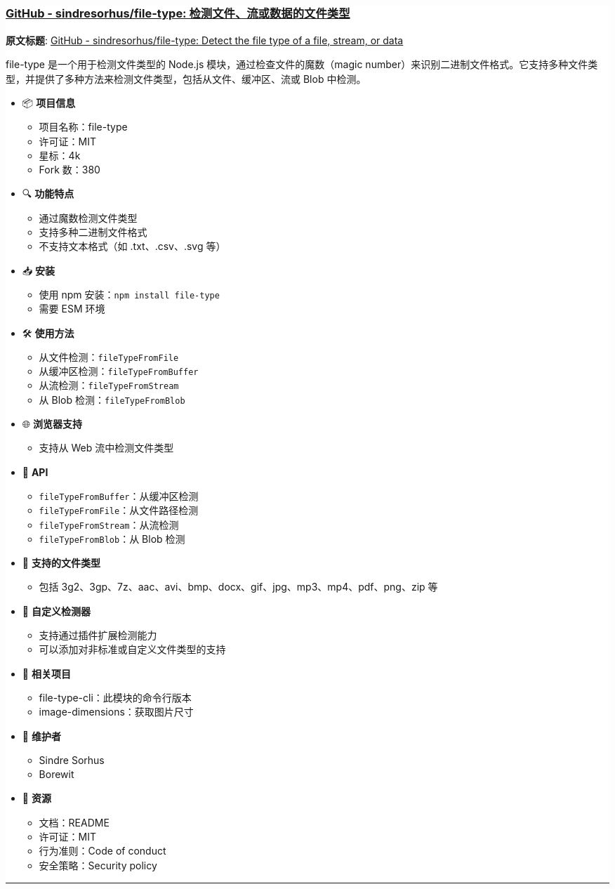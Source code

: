 
### [GitHub - sindresorhus/file-type: 检测文件、流或数据的文件类型](https://github.com/sindresorhus/file-type)

**原文标题**: [GitHub - sindresorhus/file-type: Detect the file type of a file, stream, or data](https://github.com/sindresorhus/file-type)

file-type 是一个用于检测文件类型的 Node.js 模块，通过检查文件的魔数（magic number）来识别二进制文件格式。它支持多种文件类型，并提供了多种方法来检测文件类型，包括从文件、缓冲区、流或 Blob 中检测。

- 📦 **项目信息**  
  - 项目名称：file-type  
  - 许可证：MIT  
  - 星标：4k  
  - Fork 数：380  

- 🔍 **功能特点**  
  - 通过魔数检测文件类型  
  - 支持多种二进制文件格式  
  - 不支持文本格式（如 .txt、.csv、.svg 等）  

- 📥 **安装**  
  - 使用 npm 安装：`npm install file-type`  
  - 需要 ESM 环境  

- 🛠 **使用方法**  
  - 从文件检测：`fileTypeFromFile`  
  - 从缓冲区检测：`fileTypeFromBuffer`  
  - 从流检测：`fileTypeFromStream`  
  - 从 Blob 检测：`fileTypeFromBlob`  

- 🌐 **浏览器支持**  
  - 支持从 Web 流中检测文件类型  

- 🔧 **API**  
  - `fileTypeFromBuffer`：从缓冲区检测  
  - `fileTypeFromFile`：从文件路径检测  
  - `fileTypeFromStream`：从流检测  
  - `fileTypeFromBlob`：从 Blob 检测  

- 📂 **支持的文件类型**  
  - 包括 3g2、3gp、7z、aac、avi、bmp、docx、gif、jpg、mp3、mp4、pdf、png、zip 等  

- 🔄 **自定义检测器**  
  - 支持通过插件扩展检测能力  
  - 可以添加对非标准或自定义文件类型的支持  

- 🚀 **相关项目**  
  - file-type-cli：此模块的命令行版本  
  - image-dimensions：获取图片尺寸  

- 👥 **维护者**  
  - Sindre Sorhus  
  - Borewit  

- 🔗 **资源**  
  - 文档：README  
  - 许可证：MIT  
  - 行为准则：Code of conduct  
  - 安全策略：Security policy

---